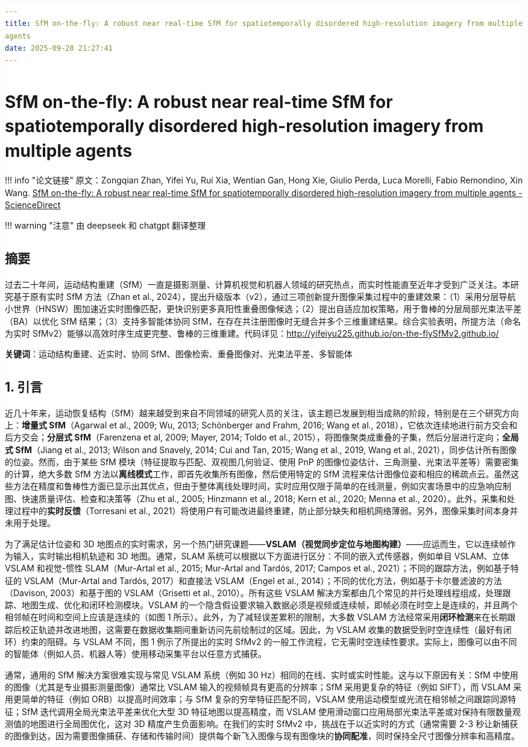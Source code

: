 ```yaml
---
title: SfM on-the-fly: A robust near real-time SfM for spatiotemporally disordered high-resolution imagery from multiple agents
date: 2025-09-28 21:27:41
---
```


# SfM on-the-fly: A robust near real-time SfM for spatiotemporally disordered high-resolution imagery from multiple agents

!!! info "论文链接"
    原文：Zongqian Zhan, Yifei Yu, Rui Xia, Wentian Gan, Hong Xie, Giulio Perda, Luca Morelli, Fabio Remondino, Xin Wang. [SfM on-the-fly: A robust near real-time SfM for spatiotemporally disordered high-resolution imagery from multiple agents - ScienceDirect](https://www.sciencedirect.com/science/article/pii/S0924271625001388?via%3Dihub)

!!! warning "注意"
    由 deepseek 和 chatgpt 翻译整理

## 摘要

过去二十年间，运动结构重建（SfM）一直是摄影测量、计算机视觉和机器人领域的研究热点，而实时性能直至近年才受到广泛关注。本研究基于原有实时 SfM 方法（Zhan et al., 2024），提出升级版本（v2），通过三项创新提升图像采集过程中的重建效果：（1）采用分层导航小世界（HNSW）图加速近实时图像匹配，更快识别更多真阳性重叠图像候选；（2）提出自适应加权策略，用于鲁棒的分层局部光束法平差（BA）以优化 SfM 结果；（3）支持多智能体协同 SfM，在存在共注册图像时无缝合并多个三维重建结果。综合实验表明，所提方法（命名为实时 SfMv2）能够以高效时序生成更完整、鲁棒的三维重建。代码详见：http://yifeiyu225.github.io/on-the-flySfMv2.github.io/  

**关键词**：运动结构重建、近实时、协同 SfM、图像检索、重叠图像对、光束法平差、多智能体  

## 1. 引言

近几十年来，运动恢复结构（SfM）越来越受到来自不同领域的研究人员的关注，该主题已发展到相当成熟的阶段，特别是在三个研究方向上：**增量式 SfM**（Agarwal et al., 2009; Wu, 2013; Schönberger and Frahm, 2016; Wang et al., 2018），它依次连续地进行前方交会和后方交会；**分层式 SfM**（Farenzena et al, 2009; Mayer, 2014; Toldo et al., 2015），将图像聚类成重叠的子集，然后分层进行定向；**全局式 SfM**（Jiang et al., 2013; Wilson and Snavely, 2014; Cui and Tan, 2015; Wang et al., 2019, Wang et al., 2021），同步估计所有图像的位姿。然而，由于某些 SfM 模块（特征提取与匹配、双视图几何验证、使用 PnP 的图像位姿估计、三角测量、光束法平差等）需要密集的计算，绝大多数 SfM 方法以**离线模式**工作，即首先收集所有图像，然后使用特定的 SfM 流程来估计图像位姿和相应的稀疏点云。虽然这些方法在精度和鲁棒性方面已显示出其优点，但由于整体离线处理时间，实时应用仅限于简单的在线测量，例如灾害场景中的应急响应制图、快速质量评估、检查和决策等（Zhu et al., 2005; Hinzmann et al., 2018; Kern et al., 2020; Menna et al., 2020）。此外，采集和处理过程中的**实时反馈**（Torresani et al., 2021）将使用户有可能改进最终重建，防止部分缺失和相机网络薄弱。另外，图像采集时间本身并未用于处理。

为了满足估计位姿和 3D 地图点的实时需求，另一个热门研究课题——**VSLAM（视觉同步定位与地图构建）**——应运而生，它以连续帧作为输入，实时输出相机轨迹和 3D 地图。通常，SLAM 系统可以根据以下方面进行区分：不同的嵌入式传感器，例如单目 VSLAM、立体 VSLAM 和视觉-惯性 SLAM（Mur-Artal et al., 2015; Mur-Artal and Tardós, 2017; Campos et al., 2021）；不同的跟踪方法，例如基于特征的 VSLAM（Mur-Artal and Tardós, 2017）和直接法 VSLAM（Engel et al., 2014）；不同的优化方法，例如基于卡尔曼滤波的方法（Davison, 2003）和基于图的 VSLAM（Grisetti et al., 2010）。所有这些 VSLAM 解决方案都由几个常见的并行处理线程组成，处理跟踪、地图生成、优化和闭环检测模块。VSLAM 的一个隐含假设要求输入数据必须是视频或连续帧，即帧必须在时空上是连续的，并且两个相邻帧在时间和空间上应该是连续的（如图 1 所示）。此外，为了减轻误差累积的限制，大多数 VSLAM 方法经常采用**闭环检测**来在长期跟踪后校正轨迹并改进地图，这需要在数据收集期间重新访问先前绘制过的区域。因此，为 VSLAM 收集的数据受到时空连续性（最好有闭环）约束的阻碍。与 VSLAM 不同，图 1 例示了所提出的实时 SfMv2 的一般工作流程，它无需时空连续性要求。实际上，图像可以由不同的智能体（例如人员、机器人等）使用移动采集平台以任意方式捕获。

通常，通用的 SfM 解决方案很难实现与常见 VSLAM 系统（例如 30 Hz）相同的在线、实时或实时性能。这与以下原因有关：SfM 中使用的图像（尤其是专业摄影测量图像）通常比 VSLAM 输入的视频帧具有更高的分辨率；SfM 采用更复杂的特征（例如 SIFT），而 VSLAM 采用更简单的特征（例如 ORB）以提高时间效率；与 SfM 复杂的穷举特征匹配不同，VSLAM 使用运动模型或光流在相邻帧之间跟踪同源特征；SfM 迭代调用全局光束法平差来优化大型 3D 特征地图以提高精度，而 VSLAM 使用滑动窗口应用局部光束法平差或对保持有限数量观测值的地图进行全局图优化，这对 3D 精度产生负面影响。在我们的实时 SfMv2 中，挑战在于以近实时的方式（通常需要 2-3 秒让新捕获的图像到达，因为需要图像捕获、存储和传输时间）提供每个新飞入图像与现有图像块的**协同配准**，同时保持全尺寸图像分辨率和高精度。
